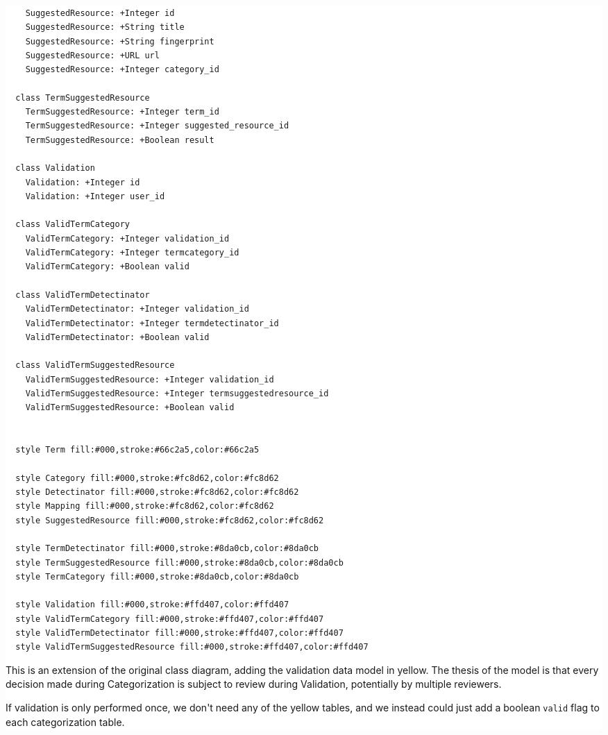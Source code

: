 ```mermaid
    SuggestedResource: +Integer id
    SuggestedResource: +String title
    SuggestedResource: +String fingerprint
    SuggestedResource: +URL url
    SuggestedResource: +Integer category_id

  class TermSuggestedResource
    TermSuggestedResource: +Integer term_id
    TermSuggestedResource: +Integer suggested_resource_id
    TermSuggestedResource: +Boolean result

  class Validation
    Validation: +Integer id
    Validation: +Integer user_id

  class ValidTermCategory
    ValidTermCategory: +Integer validation_id
    ValidTermCategory: +Integer termcategory_id
    ValidTermCategory: +Boolean valid

  class ValidTermDetectinator
    ValidTermDetectinator: +Integer validation_id
    ValidTermDetectinator: +Integer termdetectinator_id
    ValidTermDetectinator: +Boolean valid

  class ValidTermSuggestedResource
    ValidTermSuggestedResource: +Integer validation_id
    ValidTermSuggestedResource: +Integer termsuggestedresource_id
    ValidTermSuggestedResource: +Boolean valid


  style Term fill:#000,stroke:#66c2a5,color:#66c2a5

  style Category fill:#000,stroke:#fc8d62,color:#fc8d62
  style Detectinator fill:#000,stroke:#fc8d62,color:#fc8d62
  style Mapping fill:#000,stroke:#fc8d62,color:#fc8d62
  style SuggestedResource fill:#000,stroke:#fc8d62,color:#fc8d62

  style TermDetectinator fill:#000,stroke:#8da0cb,color:#8da0cb
  style TermSuggestedResource fill:#000,stroke:#8da0cb,color:#8da0cb
  style TermCategory fill:#000,stroke:#8da0cb,color:#8da0cb

  style Validation fill:#000,stroke:#ffd407,color:#ffd407
  style ValidTermCategory fill:#000,stroke:#ffd407,color:#ffd407
  style ValidTermDetectinator fill:#000,stroke:#ffd407,color:#ffd407
  style ValidTermSuggestedResource fill:#000,stroke:#ffd407,color:#ffd407
```

This is an extension of the original class diagram, adding the validation data model in yellow. The thesis of the model
is that every decision made during Categorization is subject to review during Validation, potentially by multiple
reviewers.

If validation is only performed once, we don't need any of the yellow tables, and we instead could just add a boolean
`valid` flag to each categorization table.